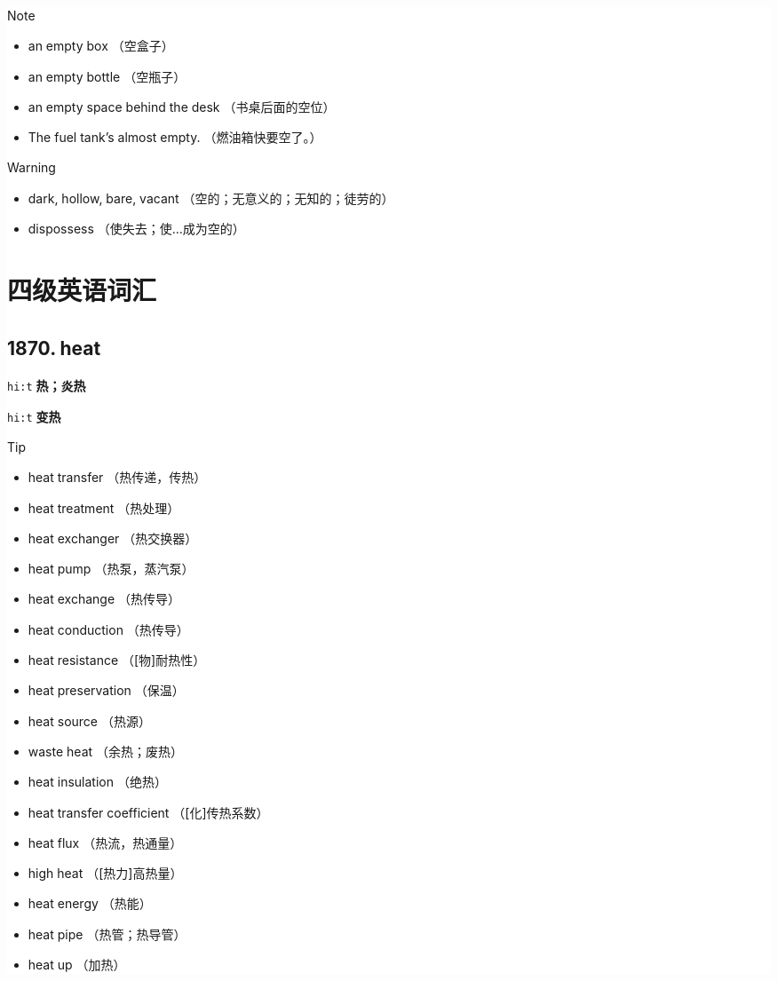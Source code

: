 >

> [!NOTE]
>
> - an empty box （空盒子）
>
> - an empty bottle （空瓶子）
>
> - an empty space behind the desk （书桌后面的空位）
>
> - The fuel tank’s almost empty. （燃油箱快要空了。）
>

> [!WARNING]
>
> - dark, hollow, bare, vacant （空的；无意义的；无知的；徒劳的）
>
> - dispossess （使失去；使…成为空的）
>

# 四级英语词汇

## 1870. heat

`hi:t`  **热；炎热**

`hi:t`  **变热**

> [!TIP]
>
> - heat transfer （热传递，传热）
>
> - heat treatment （热处理）
>
> - heat exchanger （热交换器）
>
> - heat pump （热泵，蒸汽泵）
>
> - heat exchange （热传导）
>
> - heat conduction （热传导）
>
> - heat resistance （[物]耐热性）
>
> - heat preservation （保温）
>
> - heat source （热源）
>
> - waste heat （余热；废热）
>
> - heat insulation （绝热）
>
> - heat transfer coefficient （[化]传热系数）
>
> - heat flux （热流，热通量）
>
> - high heat （[热力]高热量）
>
> - heat energy （热能）
>
> - heat pipe （热管；热导管）
>
> - heat up （加热）
>